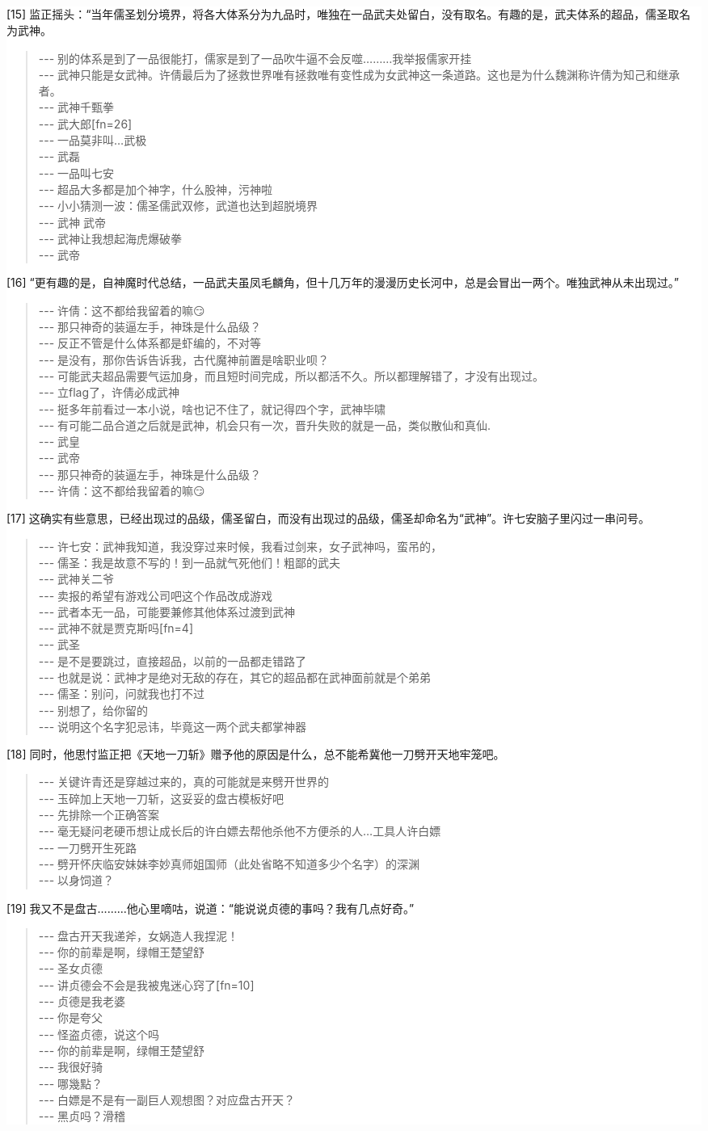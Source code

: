[15] 监正摇头：“当年儒圣划分境界，将各大体系分为九品时，唯独在一品武夫处留白，没有取名。有趣的是，武夫体系的超品，儒圣取名为武神。
>--- 别的体系是到了一品很能打，儒家是到了一品吹牛逼不会反噬………我举报儒家开挂<br>
>--- 武神只能是女武神。许倩最后为了拯救世界唯有拯救唯有变性成为女武神这一条道路。这也是为什么魏渊称许倩为知己和继承者。<br>
>--- 武神千甄拳<br>
>--- 武大郎[fn=26]<br>
>--- 一品莫非叫…武极<br>
>--- 武磊<br>
>--- 一品叫七安<br>
>--- 超品大多都是加个神字，什么股神，污神啦<br>
>--- 小小猜测一波：儒圣儒武双修，武道也达到超脱境界<br>
>--- 武神
武帝<br>
>--- 武神让我想起海虎爆破拳<br>
>--- 武帝<br>

[16] “更有趣的是，自神魔时代总结，一品武夫虽凤毛麟角，但十几万年的漫漫历史长河中，总是会冒出一两个。唯独武神从未出现过。”
>--- 许倩：这不都给我留着的嘛😏<br>
>--- 那只神奇的装逼左手，神珠是什么品级？<br>
>--- 反正不管是什么体系都是虾编的，不对等<br>
>--- 是没有，那你告诉告诉我，古代魔神前置是啥职业呗？<br>
>--- 可能武夫超品需要气运加身，而且短时间完成，所以都活不久。所以都理解错了，才没有出现过。<br>
>--- 立flag了，许倩必成武神<br>
>--- 挺多年前看过一本小说，啥也记不住了，就记得四个字，武神毕啸<br>
>--- 有可能二品合道之后就是武神，机会只有一次，晋升失败的就是一品，类似散仙和真仙.<br>
>--- 武皇<br>
>--- 武帝<br>
>--- 那只神奇的装逼左手，神珠是什么品级？<br>
>--- 许倩：这不都给我留着的嘛😏<br>

[17] 这确实有些意思，已经出现过的品级，儒圣留白，而没有出现过的品级，儒圣却命名为“武神”。许七安脑子里闪过一串问号。
>--- 许七安：武神我知道，我没穿过来时候，我看过剑来，女子武神吗，蛮吊的，<br>
>--- 儒圣：我是故意不写的！到一品就气死他们！粗鄙的武夫<br>
>--- 武神关二爷<br>
>--- 卖报的希望有游戏公司吧这个作品改成游戏<br>
>--- 武者本无一品，可能要兼修其他体系过渡到武神<br>
>--- 武神不就是贾克斯吗[fn=4]<br>
>--- 武圣<br>
>--- 是不是要跳过，直接超品，以前的一品都走错路了<br>
>--- 也就是说：武神才是绝对无敌的存在，其它的超品都在武神面前就是个弟弟<br>
>--- 儒圣：别问，问就我也打不过<br>
>--- 别想了，给你留的<br>
>--- 说明这个名字犯忌讳，毕竟这一两个武夫都掌神器<br>

[18] 同时，他思忖监正把《天地一刀斩》赠予他的原因是什么，总不能希冀他一刀劈开天地牢笼吧。
>--- 关键许青还是穿越过来的，真的可能就是来劈开世界的<br>
>--- 玉碎加上天地一刀斩，这妥妥的盘古模板好吧<br>
>--- 先排除一个正确答案<br>
>--- 毫无疑问老硬币想让成长后的许白嫖去帮他杀他不方便杀的人…工具人许白嫖<br>
>--- 一刀劈开生死路<br>
>--- 劈开怀庆临安妹妹李妙真师姐国师（此处省略不知道多少个名字）的深渊<br>
>--- 以身饲道？<br>

[19] 我又不是盘古.........他心里嘀咕，说道：“能说说贞德的事吗？我有几点好奇。”
>--- 盘古开天我递斧，女娲造人我捏泥！<br>
>--- 你的前辈是啊，绿帽王楚望舒<br>
>--- 圣女贞德<br>
>--- 讲贞德会不会是我被鬼迷心窍了[fn=10]<br>
>--- 贞德是我老婆<br>
>--- 你是夸父<br>
>--- 怪盗贞德，说这个吗<br>
>--- 你的前辈是啊，绿帽王楚望舒<br>
>--- 我很好骑<br>
>--- 哪幾點？<br>
>--- 白嫖是不是有一副巨人观想图？对应盘古开天？<br>
>--- 黑贞吗？滑稽<br>
